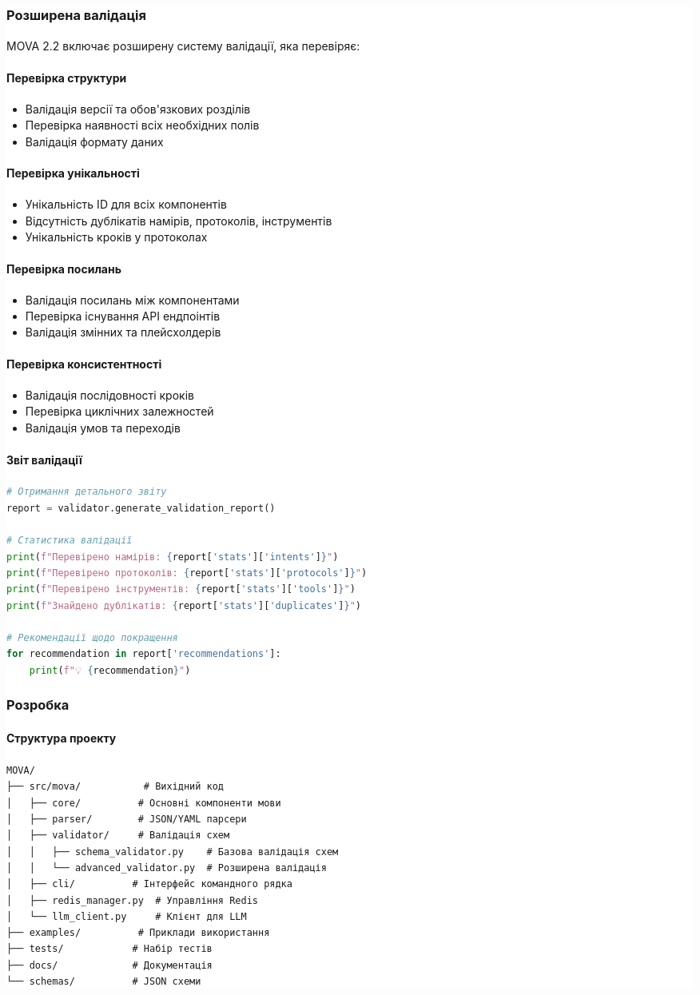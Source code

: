 ### Розширена валідація

MOVA 2.2 включає розширену систему валідації, яка перевіряє:

#### Перевірка структури
- Валідація версії та обов'язкових розділів
- Перевірка наявності всіх необхідних полів
- Валідація формату даних

#### Перевірка унікальності
- Унікальність ID для всіх компонентів
- Відсутність дублікатів намірів, протоколів, інструментів
- Унікальність кроків у протоколах

#### Перевірка посилань
- Валідація посилань між компонентами
- Перевірка існування API ендпоінтів
- Валідація змінних та плейсхолдерів

#### Перевірка консистентності
- Валідація послідовності кроків
- Перевірка циклічних залежностей
- Валідація умов та переходів

#### Звіт валідації
```python
# Отримання детального звіту
report = validator.generate_validation_report()

# Статистика валідації
print(f"Перевірено намірів: {report['stats']['intents']}")
print(f"Перевірено протоколів: {report['stats']['protocols']}")
print(f"Перевірено інструментів: {report['stats']['tools']}")
print(f"Знайдено дублікатів: {report['stats']['duplicates']}")

# Рекомендації щодо покращення
for recommendation in report['recommendations']:
    print(f"💡 {recommendation}")
```

### Розробка

#### Структура проекту

```
MOVA/
├── src/mova/           # Вихідний код
│   ├── core/          # Основні компоненти мови
│   ├── parser/        # JSON/YAML парсери
│   ├── validator/     # Валідація схем
│   │   ├── schema_validator.py    # Базова валідація схем
│   │   └── advanced_validator.py  # Розширена валідація
│   ├── cli/          # Інтерфейс командного рядка
│   ├── redis_manager.py  # Управління Redis
│   └── llm_client.py     # Клієнт для LLM
├── examples/          # Приклади використання
├── tests/            # Набір тестів
├── docs/             # Документація
└── schemas/          # JSON схеми
```
